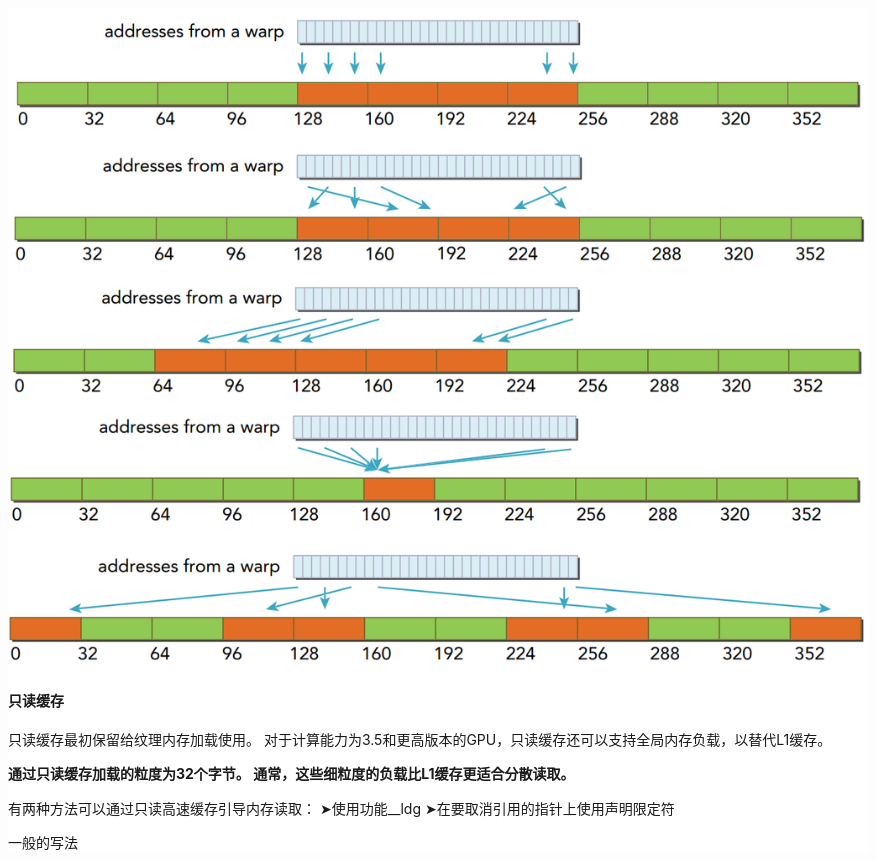 ![](/images/posts/2020-08-19-10-09-04-cuda专家编程20.png)

![](/images/posts/2020-08-19-10-10-00-cuda专家编码２２.png)

![](/images/posts/2020-08-19-10-11-26-cuda专家编程23.png)

![](/images/posts/2020-08-19-10-12-54-cua专家编程24.png)

![](/images/posts/2020-08-19-10-13-48-cuda专家编程25.png)

#### 只读缓存

只读缓存最初保留给纹理内存加载使用。 对于计算能力为3.5和更高版本的GPU，只读缓存还可以支持全局内存负载，以替代L1缓存。

**通过只读缓存加载的粒度为32个字节。 通常，这些细粒度的负载比L1缓存更适合分散读取。**

有两种方法可以通过只读高速缓存引导内存读取：
➤使用功能__ldg
➤在要取消引用的指针上使用声明限定符

一般的写法
